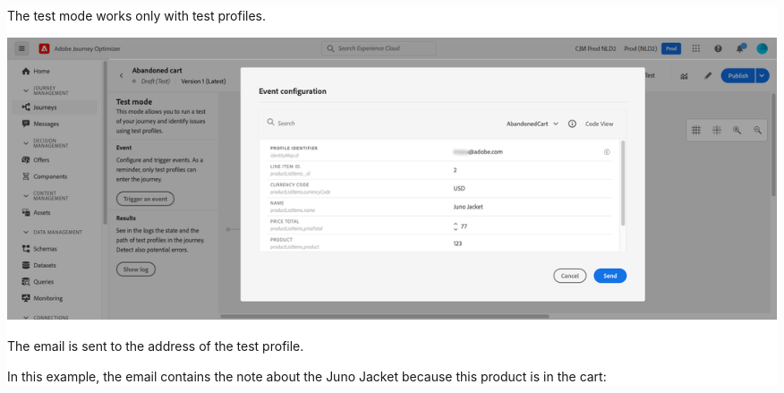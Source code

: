    The test mode works only with test profiles.

   ![](../assets/personalization-uc-helpers-16.png)

   The email is sent to the address of the test profile.
   
   In this example, the email contains the note about the Juno Jacket because this product is in the cart:
